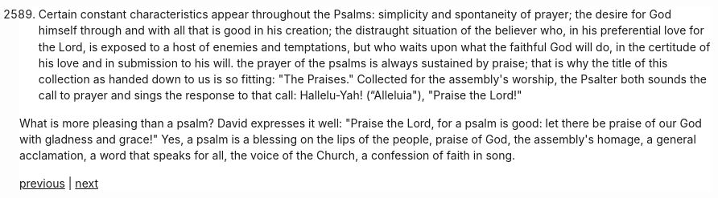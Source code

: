2589. Certain constant characteristics appear throughout the Psalms: simplicity and spontaneity of prayer; the desire for God himself through and with all that is good in his creation; the distraught situation of the believer who, in his preferential love for the Lord, is exposed to a host of enemies and temptations, but who waits upon what the faithful God will do, in the certitude of his love and in submission to his will. the prayer of the psalms is always sustained by praise; that is why the title of this collection as handed down to us is so fitting: "The Praises." Collected for the assembly's worship, the Psalter both sounds the call to prayer and sings the response to that call: Hallelu-Yah! (“Alleluia"), "Praise the Lord!"

What is more pleasing than a psalm? David expresses it well: "Praise the Lord, for a psalm is good: let there be praise of our God with gladness and grace!" Yes, a psalm is a blessing on the lips of the people, praise of God, the assembly's homage, a general acclamation, a word that speaks for all, the voice of the Church, a confession of faith in song.

[previous](https://github.com/Tenari/non-fiction/blob/master/catechism/__P90.md) | [next](https://github.com/Tenari/non-fiction/blob/master/catechism/__P92.md)